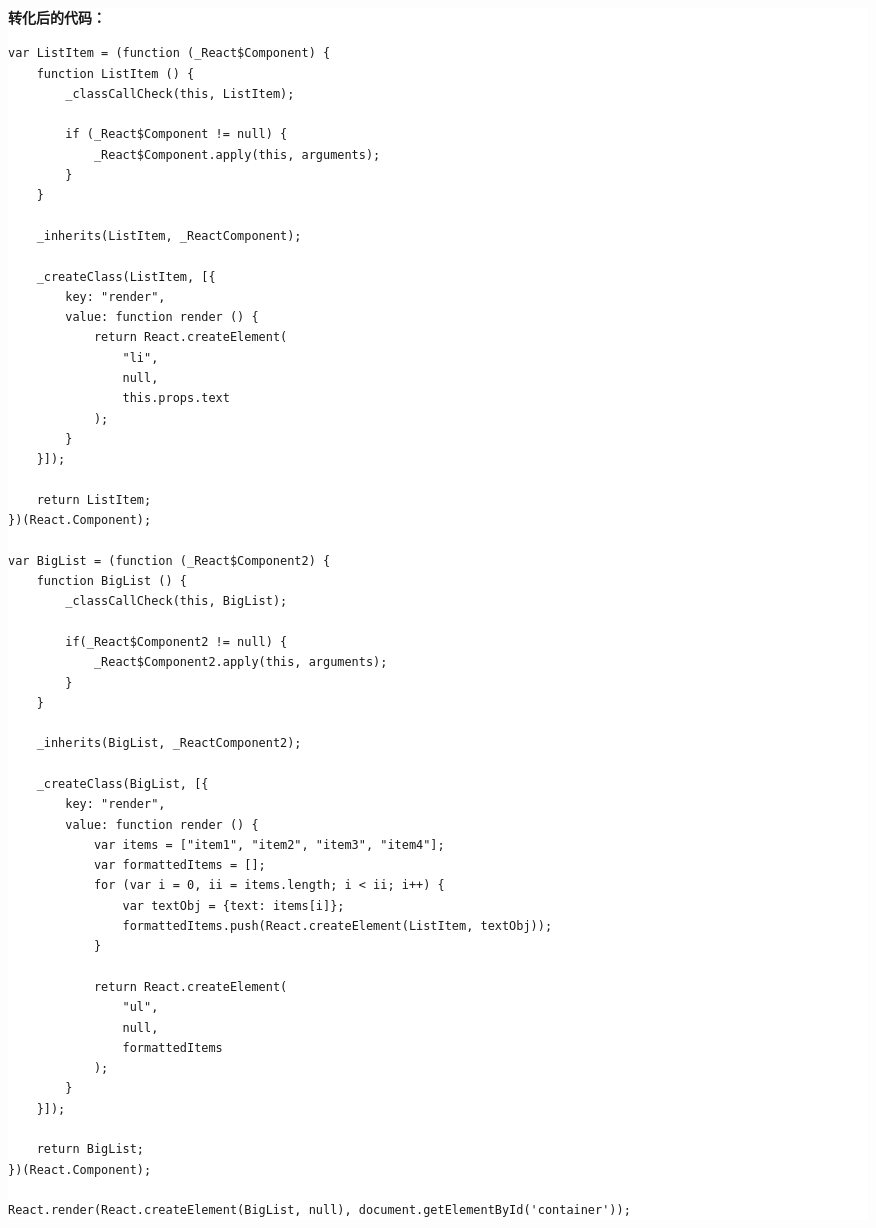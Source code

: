 **转化后的代码：**

```
var ListItem = (function (_React$Component) {
    function ListItem () {
        _classCallCheck(this, ListItem);

        if (_React$Component != null) {
            _React$Component.apply(this, arguments);
        }
    }

    _inherits(ListItem, _ReactComponent);

    _createClass(ListItem, [{
        key: "render",
        value: function render () {
            return React.createElement(
                "li",
                null,
                this.props.text
            );
        }
    }]);

    return ListItem;
})(React.Component);

var BigList = (function (_React$Component2) {
    function BigList () {
        _classCallCheck(this, BigList);

        if(_React$Component2 != null) {
            _React$Component2.apply(this, arguments);
        }
    }

    _inherits(BigList, _ReactComponent2);

    _createClass(BigList, [{
        key: "render",
        value: function render () {
            var items = ["item1", "item2", "item3", "item4"];
            var formattedItems = [];
            for (var i = 0, ii = items.length; i < ii; i++) {
                var textObj = {text: items[i]};
                formattedItems.push(React.createElement(ListItem, textObj));
            }

            return React.createElement(
                "ul",
                null,
                formattedItems
            );
        }
    }]);

    return BigList;
})(React.Component);

React.render(React.createElement(BigList, null), document.getElementById('container'));
```
